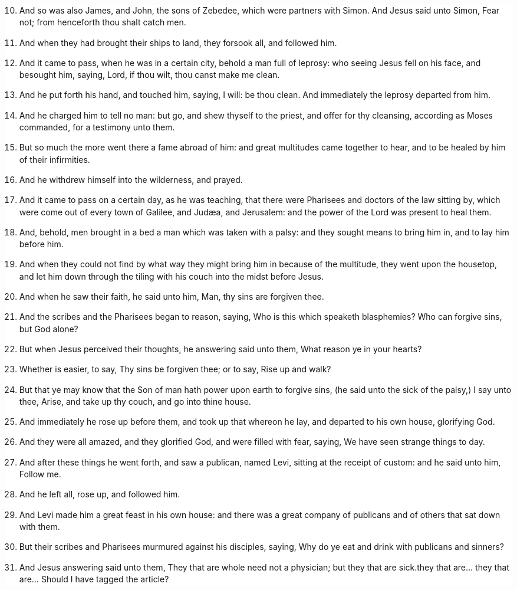 10. And so was also James, and John, the sons of Zebedee, which were partners with Simon. And Jesus said unto Simon, Fear not; from henceforth thou shalt catch men.

11. And when they had brought their ships to land, they forsook all, and followed him.

12. And it came to pass, when he was in a certain city, behold a man full of leprosy: who seeing Jesus fell on his face, and besought him, saying, Lord, if thou wilt, thou canst make me clean.

13. And he put forth his hand, and touched him, saying, I will: be thou clean. And immediately the leprosy departed from him.

14. And he charged him to tell no man: but go, and shew thyself to the priest, and offer for thy cleansing, according as Moses commanded, for a testimony unto them.

15. But so much the more went there a fame abroad of him: and great multitudes came together to hear, and to be healed by him of their infirmities.

16. And he withdrew himself into the wilderness, and prayed.

17. And it came to pass on a certain day, as he was teaching, that there were Pharisees and doctors of the law sitting by, which were come out of every town of Galilee, and Judæa, and Jerusalem: and the power of the Lord was present to heal them.

18. And, behold, men brought in a bed a man which was taken with a palsy: and they sought means to bring him in, and to lay him before him.

19. And when they could not find by what way they might bring him in because of the multitude, they went upon the housetop, and let him down through the tiling with his couch into the midst before Jesus.

20. And when he saw their faith, he said unto him, Man, thy sins are forgiven thee.

21. And the scribes and the Pharisees began to reason, saying, Who is this which speaketh blasphemies? Who can forgive sins, but God alone?

22. But when Jesus perceived their thoughts, he answering said unto them, What reason ye in your hearts?

23. Whether is easier, to say, Thy sins be forgiven thee; or to say, Rise up and walk?

24. But that ye may know that the Son of man hath power upon earth to forgive sins, (he said unto the sick of the palsy,) I say unto thee, Arise, and take up thy couch, and go into thine house.

25. And immediately he rose up before them, and took up that whereon he lay, and departed to his own house, glorifying God.

26. And they were all amazed, and they glorified God, and were filled with fear, saying, We have seen strange things to day.

27. And after these things he went forth, and saw a publican, named Levi, sitting at the receipt of custom: and he said unto him, Follow me.

28. And he left all, rose up, and followed him.

29. And Levi made him a great feast in his own house: and there was a great company of publicans and of others that sat down with them.

30. But their scribes and Pharisees murmured against his disciples, saying, Why do ye eat and drink with publicans and sinners?

31. And Jesus answering said unto them, They that are whole need not a physician; but they that are sick.they that are… they that are… Should I have tagged the article?
